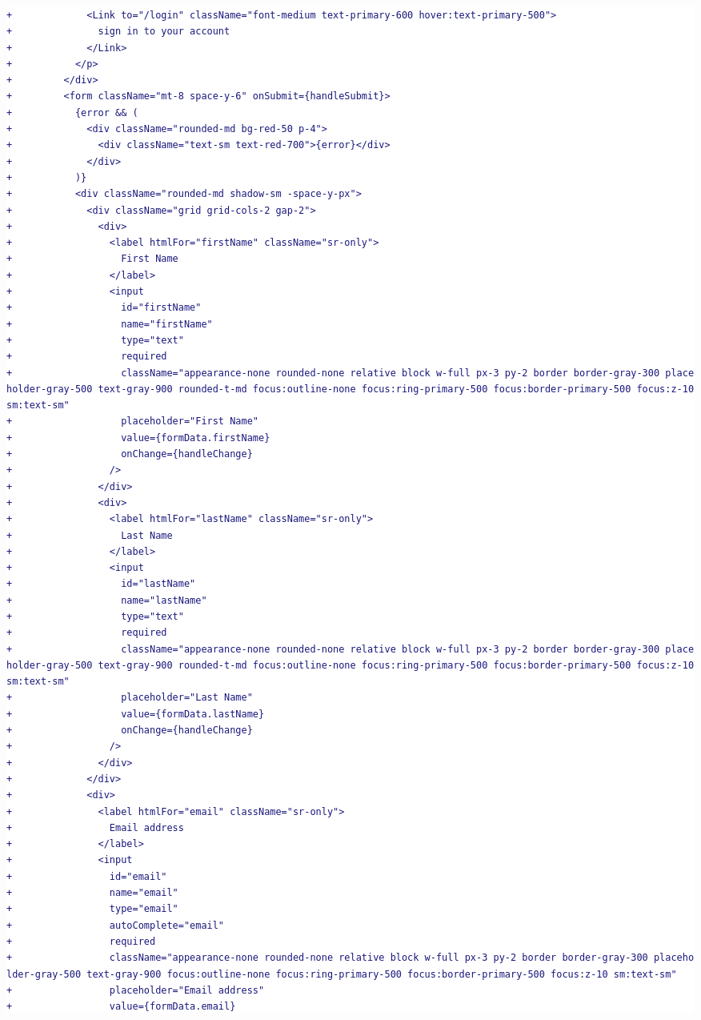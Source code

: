 ```diff
+             <Link to="/login" className="font-medium text-primary-600 hover:text-primary-500">
+               sign in to your account
+             </Link>
+           </p>
+         </div>
+         <form className="mt-8 space-y-6" onSubmit={handleSubmit}>
+           {error && (
+             <div className="rounded-md bg-red-50 p-4">
+               <div className="text-sm text-red-700">{error}</div>
+             </div>
+           )}
+           <div className="rounded-md shadow-sm -space-y-px">
+             <div className="grid grid-cols-2 gap-2">
+               <div>
+                 <label htmlFor="firstName" className="sr-only">
+                   First Name
+                 </label>
+                 <input
+                   id="firstName"
+                   name="firstName"
+                   type="text"
+                   required
+                   className="appearance-none rounded-none relative block w-full px-3 py-2 border border-gray-300 placeholder-gray-500 text-gray-900 rounded-t-md focus:outline-none focus:ring-primary-500 focus:border-primary-500 focus:z-10 sm:text-sm"
+                   placeholder="First Name"
+                   value={formData.firstName}
+                   onChange={handleChange}
+                 />
+               </div>
+               <div>
+                 <label htmlFor="lastName" className="sr-only">
+                   Last Name
+                 </label>
+                 <input
+                   id="lastName"
+                   name="lastName"
+                   type="text"
+                   required
+                   className="appearance-none rounded-none relative block w-full px-3 py-2 border border-gray-300 placeholder-gray-500 text-gray-900 rounded-t-md focus:outline-none focus:ring-primary-500 focus:border-primary-500 focus:z-10 sm:text-sm"
+                   placeholder="Last Name"
+                   value={formData.lastName}
+                   onChange={handleChange}
+                 />
+               </div>
+             </div>
+             <div>
+               <label htmlFor="email" className="sr-only">
+                 Email address
+               </label>
+               <input
+                 id="email"
+                 name="email"
+                 type="email"
+                 autoComplete="email"
+                 required
+                 className="appearance-none rounded-none relative block w-full px-3 py-2 border border-gray-300 placeholder-gray-500 text-gray-900 focus:outline-none focus:ring-primary-500 focus:border-primary-500 focus:z-10 sm:text-sm"
+                 placeholder="Email address"
+                 value={formData.email}
```